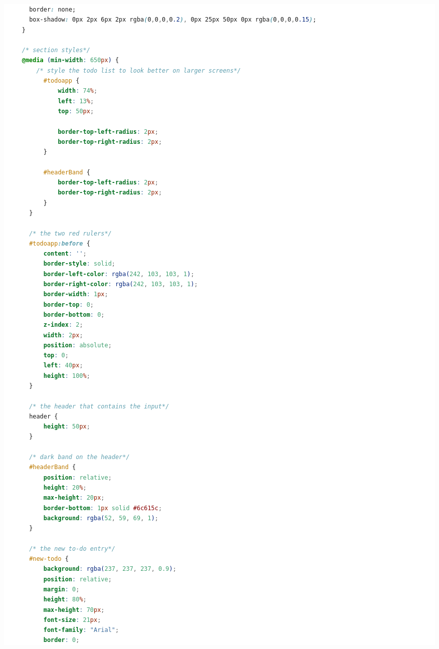  ```css
        border: none;
        box-shadow: 0px 2px 6px 2px rgba(0,0,0,0.2), 0px 25px 50px 0px rgba(0,0,0,0.15);
      }

      /* section styles*/
      @media (min-width: 650px) {
          /* style the todo list to look better on larger screens*/
            #todoapp {
                width: 74%;
                left: 13%;
                top: 50px;

                border-top-left-radius: 2px;
                border-top-right-radius: 2px;
            }

            #headerBand {
                border-top-left-radius: 2px;
                border-top-right-radius: 2px;
            }
        }

        /* the two red rulers*/
        #todoapp:before {
            content: '';
            border-style: solid;
            border-left-color: rgba(242, 103, 103, 1);
            border-right-color: rgba(242, 103, 103, 1);
            border-width: 1px;
            border-top: 0;
            border-bottom: 0;
            z-index: 2;
            width: 2px;
            position: absolute;
            top: 0;
            left: 40px;
            height: 100%;
        }

        /* the header that contains the input*/
        header {
            height: 50px;
        }

        /* dark band on the header*/
        #headerBand {
            position: relative;
            height: 20%;
            max-height: 20px;
            border-bottom: 1px solid #6c615c;
            background: rgba(52, 59, 69, 1);
        }

        /* the new to-do entry*/
        #new-todo {
            background: rgba(237, 237, 237, 0.9);
            position: relative;
            margin: 0;
            height: 80%;
            max-height: 70px;
            font-size: 21px;
            font-family: "Arial";
            border: 0;
 ```